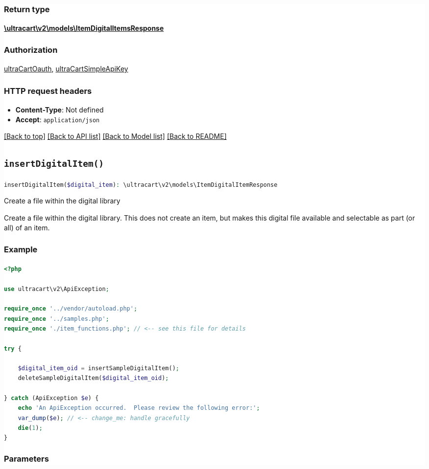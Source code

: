 ### Return type

[**\ultracart\v2\models\ItemDigitalItemsResponse**](../Model/ItemDigitalItemsResponse.md)

### Authorization

[ultraCartOauth](../../README.md#ultraCartOauth), [ultraCartSimpleApiKey](../../README.md#ultraCartSimpleApiKey)

### HTTP request headers

- **Content-Type**: Not defined
- **Accept**: `application/json`

[[Back to top]](#) [[Back to API list]](../../README.md#endpoints)
[[Back to Model list]](../../README.md#models)
[[Back to README]](../../README.md)

## `insertDigitalItem()`

```php
insertDigitalItem($digital_item): \ultracart\v2\models\ItemDigitalItemResponse
```

Create a file within the digital library

Create a file within the digital library.  This does not create an item, but makes this digital file available and selectable as part (or all) of an item.


### Example

```php
<?php

use ultracart\v2\ApiException;

require_once '../vendor/autoload.php';
require_once '../samples.php';
require_once './item_functions.php'; // <-- see this file for details

try {

    $digital_item_oid = insertSampleDigitalItem();
    deleteSampleDigitalItem($digital_item_oid);

} catch (ApiException $e) {
    echo 'An ApiException occurred.  Please review the following error:';
    var_dump($e); // <-- change_me: handle gracefully
    die(1);
}
```


### Parameters

